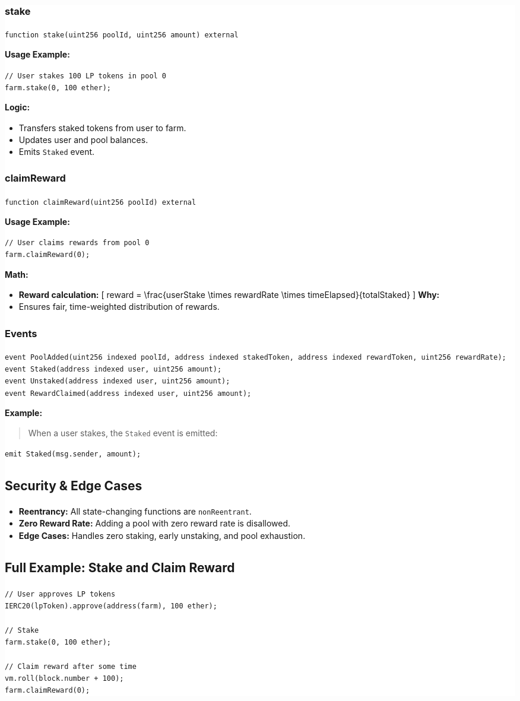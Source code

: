 ### stake
```solidity
function stake(uint256 poolId, uint256 amount) external
```
**Usage Example:**
```solidity
// User stakes 100 LP tokens in pool 0
farm.stake(0, 100 ether);
```
**Logic:**
- Transfers staked tokens from user to farm.
- Updates user and pool balances.
- Emits `Staked` event.

### claimReward
```solidity
function claimReward(uint256 poolId) external
```
**Usage Example:**
```solidity
// User claims rewards from pool 0
farm.claimReward(0);
```
**Math:**
- **Reward calculation:**
  \[
  reward = \frac{userStake \times rewardRate \times timeElapsed}{totalStaked}
  \]
**Why:**
- Ensures fair, time-weighted distribution of rewards.

### Events
```solidity
event PoolAdded(uint256 indexed poolId, address indexed stakedToken, address indexed rewardToken, uint256 rewardRate);
event Staked(address indexed user, uint256 amount);
event Unstaked(address indexed user, uint256 amount);
event RewardClaimed(address indexed user, uint256 amount);
```
**Example:**
> When a user stakes, the `Staked` event is emitted:
```solidity
emit Staked(msg.sender, amount);
```

## Security & Edge Cases
- **Reentrancy:** All state-changing functions are `nonReentrant`.
- **Zero Reward Rate:** Adding a pool with zero reward rate is disallowed.
- **Edge Cases:** Handles zero staking, early unstaking, and pool exhaustion.

## Full Example: Stake and Claim Reward
```solidity
// User approves LP tokens
IERC20(lpToken).approve(address(farm), 100 ether);

// Stake
farm.stake(0, 100 ether);

// Claim reward after some time
vm.roll(block.number + 100);
farm.claimReward(0);
```
